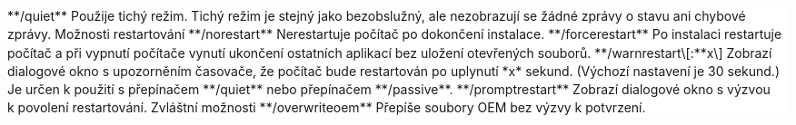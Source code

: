 </td>
</tr>
<tr>
<td style="border:1px solid black;">
**/quiet**
</td>
<td style="border:1px solid black;">
Použije tichý režim. Tichý režim je stejný jako bezobslužný, ale nezobrazují se žádné zprávy o stavu ani chybové zprávy.
</td>
</tr>
<tr>
<th colspan="2">
Možnosti restartování
</th>
</tr>
<tr class="alternateRow">
<td style="border:1px solid black;">
**/norestart**
</td>
<td style="border:1px solid black;">
Nerestartuje počítač po dokončení instalace.
</td>
</tr>
<tr>
<td style="border:1px solid black;">
**/forcerestart**
</td>
<td style="border:1px solid black;">
Po instalaci restartuje počítač a při vypnutí počítače vynutí ukončení ostatních aplikací bez uložení otevřených souborů.
</td>
</tr>
<tr class="alternateRow">
<td style="border:1px solid black;">
**/warnrestart\[:**x\]
</td>
<td style="border:1px solid black;">
Zobrazí dialogové okno s upozorněním časovače, že počítač bude restartován po uplynutí *x* sekund. (Výchozí nastavení je 30 sekund.) Je určen k použití s přepínačem **/quiet** nebo přepínačem **/passive**.
</td>
</tr>
<tr>
<td style="border:1px solid black;">
**/promptrestart**
</td>
<td style="border:1px solid black;">
Zobrazí dialogové okno s výzvou k povolení restartování.
</td>
</tr>
<tr>
<th colspan="2">
Zvláštní možnosti
</th>
</tr>
<tr class="alternateRow">
<td style="border:1px solid black;">
**/overwriteoem**
</td>
<td style="border:1px solid black;">
Přepíše soubory OEM bez výzvy k potvrzení.
</td>
</tr>